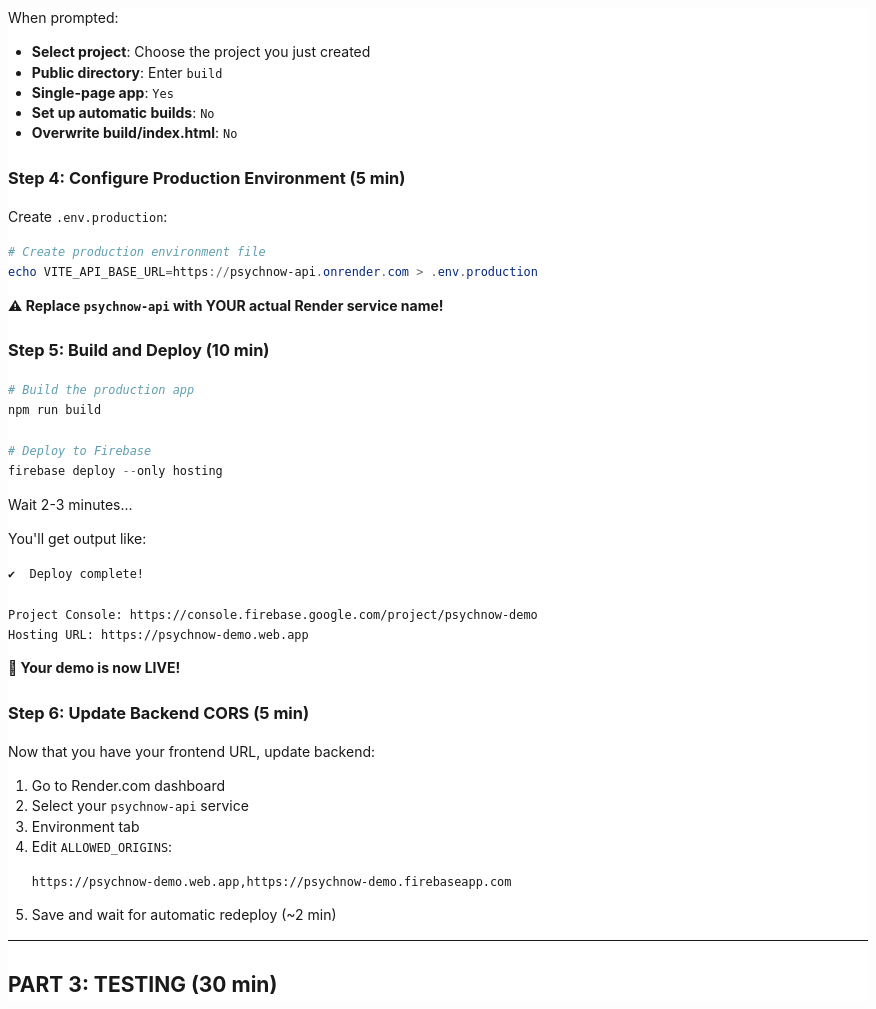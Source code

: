 When prompted:
- **Select project**: Choose the project you just created
- **Public directory**: Enter `build`
- **Single-page app**: `Yes`
- **Set up automatic builds**: `No`
- **Overwrite build/index.html**: `No`

### Step 4: Configure Production Environment (5 min)

Create `.env.production`:

```powershell
# Create production environment file
echo VITE_API_BASE_URL=https://psychnow-api.onrender.com > .env.production
```

**⚠️ Replace `psychnow-api` with YOUR actual Render service name!**

### Step 5: Build and Deploy (10 min)

```powershell
# Build the production app
npm run build

# Deploy to Firebase
firebase deploy --only hosting
```

Wait 2-3 minutes...

You'll get output like:
```
✔  Deploy complete!

Project Console: https://console.firebase.google.com/project/psychnow-demo
Hosting URL: https://psychnow-demo.web.app
```

**🎉 Your demo is now LIVE!**

### Step 6: Update Backend CORS (5 min)

Now that you have your frontend URL, update backend:

1. Go to Render.com dashboard
2. Select your `psychnow-api` service
3. Environment tab
4. Edit `ALLOWED_ORIGINS`:
   ```
   https://psychnow-demo.web.app,https://psychnow-demo.firebaseapp.com
   ```
5. Save and wait for automatic redeploy (~2 min)

---

## PART 3: TESTING (30 min)
